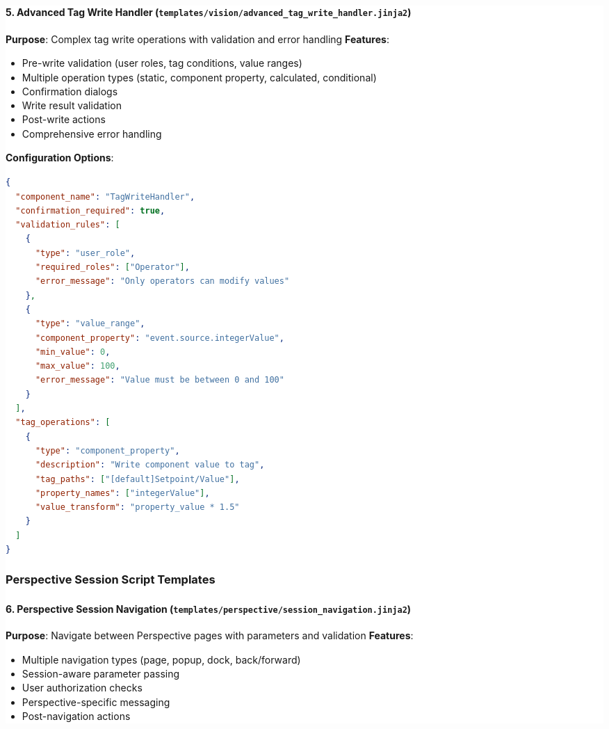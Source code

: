 #### 5. **Advanced Tag Write Handler** (`templates/vision/advanced_tag_write_handler.jinja2`)
**Purpose**: Complex tag write operations with validation and error handling
**Features**:
- Pre-write validation (user roles, tag conditions, value ranges)
- Multiple operation types (static, component property, calculated, conditional)
- Confirmation dialogs
- Write result validation
- Post-write actions
- Comprehensive error handling

**Configuration Options**:
```json
{
  "component_name": "TagWriteHandler",
  "confirmation_required": true,
  "validation_rules": [
    {
      "type": "user_role",
      "required_roles": ["Operator"],
      "error_message": "Only operators can modify values"
    },
    {
      "type": "value_range",
      "component_property": "event.source.integerValue",
      "min_value": 0,
      "max_value": 100,
      "error_message": "Value must be between 0 and 100"
    }
  ],
  "tag_operations": [
    {
      "type": "component_property",
      "description": "Write component value to tag",
      "tag_paths": ["[default]Setpoint/Value"],
      "property_names": ["integerValue"],
      "value_transform": "property_value * 1.5"
    }
  ]
}
```

### Perspective Session Script Templates

#### 6. **Perspective Session Navigation** (`templates/perspective/session_navigation.jinja2`)
**Purpose**: Navigate between Perspective pages with parameters and validation
**Features**:
- Multiple navigation types (page, popup, dock, back/forward)
- Session-aware parameter passing
- User authorization checks
- Perspective-specific messaging
- Post-navigation actions
